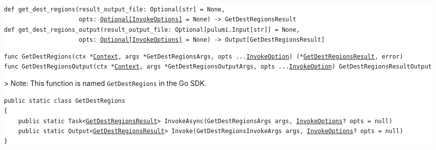 
<div>
<pulumi-choosable type="language" values="python">
<div class="highlight"><pre class="chroma"><code class="language-python" data-lang="python"
><span class="k">def </span>get_dest_regions<span class="p">(</span><span class="nx">result_output_file</span><span class="p">:</span> <span class="nx">Optional[str]</span> = None<span class="p">,</span>
                     <span class="nx">opts</span><span class="p">:</span> <span class="nx"><a href="/docs/reference/pkg/python/pulumi/#pulumi.InvokeOptions">Optional[InvokeOptions]</a></span> = None<span class="p">) -&gt;</span> <span>GetDestRegionsResult</span
><span class="k">
def </span>get_dest_regions_output<span class="p">(</span><span class="nx">result_output_file</span><span class="p">:</span> <span class="nx">Optional[pulumi.Input[str]]</span> = None<span class="p">,</span>
                     <span class="nx">opts</span><span class="p">:</span> <span class="nx"><a href="/docs/reference/pkg/python/pulumi/#pulumi.InvokeOptions">Optional[InvokeOptions]</a></span> = None<span class="p">) -&gt;</span> <span>Output[GetDestRegionsResult]</span
></code></pre></div>
</pulumi-choosable>
</div>


<div>
<pulumi-choosable type="language" values="go">
<div class="highlight"><pre class="chroma"><code class="language-go" data-lang="go"
><span class="k">func </span>GetDestRegions<span class="p">(</span><span class="nx">ctx</span><span class="p"> *</span><span class="nx"><a href="https://pkg.go.dev/github.com/pulumi/pulumi/sdk/v3/go/pulumi?tab=doc#Context">Context</a></span><span class="p">,</span> <span class="nx">args</span><span class="p"> *</span><span class="nx">GetDestRegionsArgs</span><span class="p">,</span> <span class="nx">opts</span><span class="p"> ...</span><span class="nx"><a href="https://pkg.go.dev/github.com/pulumi/pulumi/sdk/v3/go/pulumi?tab=doc#InvokeOption">InvokeOption</a></span><span class="p">) (*<span class="nx"><a href="#result">GetDestRegionsResult</a></span>, error)</span
><span class="k">
func </span>GetDestRegionsOutput<span class="p">(</span><span class="nx">ctx</span><span class="p"> *</span><span class="nx"><a href="https://pkg.go.dev/github.com/pulumi/pulumi/sdk/v3/go/pulumi?tab=doc#Context">Context</a></span><span class="p">,</span> <span class="nx">args</span><span class="p"> *</span><span class="nx">GetDestRegionsOutputArgs</span><span class="p">,</span> <span class="nx">opts</span><span class="p"> ...</span><span class="nx"><a href="https://pkg.go.dev/github.com/pulumi/pulumi/sdk/v3/go/pulumi?tab=doc#InvokeOption">InvokeOption</a></span><span class="p">) GetDestRegionsResultOutput</span
></code></pre></div>

&gt; Note: This function is named `GetDestRegions` in the Go SDK.

</pulumi-choosable>
</div>


<div>
<pulumi-choosable type="language" values="csharp">
<div class="highlight"><pre class="chroma"><code class="language-csharp" data-lang="csharp"><span class="k">public static class </span><span class="nx">GetDestRegions </span><span class="p">
{</span><span class="k">
    public static </span>Task&lt;<span class="nx"><a href="#result">GetDestRegionsResult</a></span>> <span class="p">InvokeAsync(</span><span class="nx">GetDestRegionsArgs</span><span class="p"> </span><span class="nx">args<span class="p">,</span> <span class="nx"><a href="/docs/reference/pkg/dotnet/Pulumi/Pulumi.InvokeOptions.html">InvokeOptions</a></span><span class="p">? </span><span class="nx">opts = null<span class="p">)</span><span class="k">
    public static </span>Output&lt;<span class="nx"><a href="#result">GetDestRegionsResult</a></span>> <span class="p">Invoke(</span><span class="nx">GetDestRegionsInvokeArgs</span><span class="p"> </span><span class="nx">args<span class="p">,</span> <span class="nx"><a href="/docs/reference/pkg/dotnet/Pulumi/Pulumi.InvokeOptions.html">InvokeOptions</a></span><span class="p">? </span><span class="nx">opts = null<span class="p">)</span><span class="p">
}</span></code></pre></div>
</pulumi-choosable>
</div>
